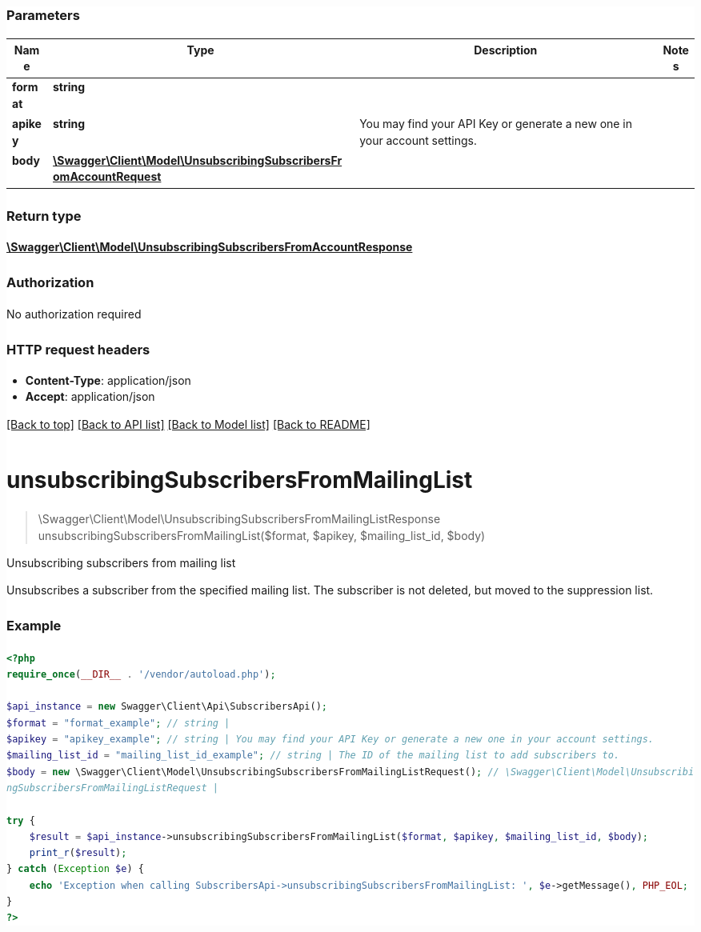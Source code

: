 ### Parameters

Name | Type | Description  | Notes
------------- | ------------- | ------------- | -------------
 **format** | **string**|  |
 **apikey** | **string**| You may find your API Key or generate a new one in your account settings. |
 **body** | [**\Swagger\Client\Model\UnsubscribingSubscribersFromAccountRequest**](../Model/UnsubscribingSubscribersFromAccountRequest.md)|  |

### Return type

[**\Swagger\Client\Model\UnsubscribingSubscribersFromAccountResponse**](../Model/UnsubscribingSubscribersFromAccountResponse.md)

### Authorization

No authorization required

### HTTP request headers

 - **Content-Type**: application/json
 - **Accept**: application/json

[[Back to top]](#) [[Back to API list]](../../README.md#documentation-for-api-endpoints) [[Back to Model list]](../../README.md#documentation-for-models) [[Back to README]](../../README.md)

# **unsubscribingSubscribersFromMailingList**
> \Swagger\Client\Model\UnsubscribingSubscribersFromMailingListResponse unsubscribingSubscribersFromMailingList($format, $apikey, $mailing_list_id, $body)

Unsubscribing subscribers from mailing list

Unsubscribes a subscriber from the specified mailing list. The subscriber is not deleted, but moved to the suppression list.

### Example
```php
<?php
require_once(__DIR__ . '/vendor/autoload.php');

$api_instance = new Swagger\Client\Api\SubscribersApi();
$format = "format_example"; // string | 
$apikey = "apikey_example"; // string | You may find your API Key or generate a new one in your account settings.
$mailing_list_id = "mailing_list_id_example"; // string | The ID of the mailing list to add subscribers to.
$body = new \Swagger\Client\Model\UnsubscribingSubscribersFromMailingListRequest(); // \Swagger\Client\Model\UnsubscribingSubscribersFromMailingListRequest | 

try {
    $result = $api_instance->unsubscribingSubscribersFromMailingList($format, $apikey, $mailing_list_id, $body);
    print_r($result);
} catch (Exception $e) {
    echo 'Exception when calling SubscribersApi->unsubscribingSubscribersFromMailingList: ', $e->getMessage(), PHP_EOL;
}
?>
```
